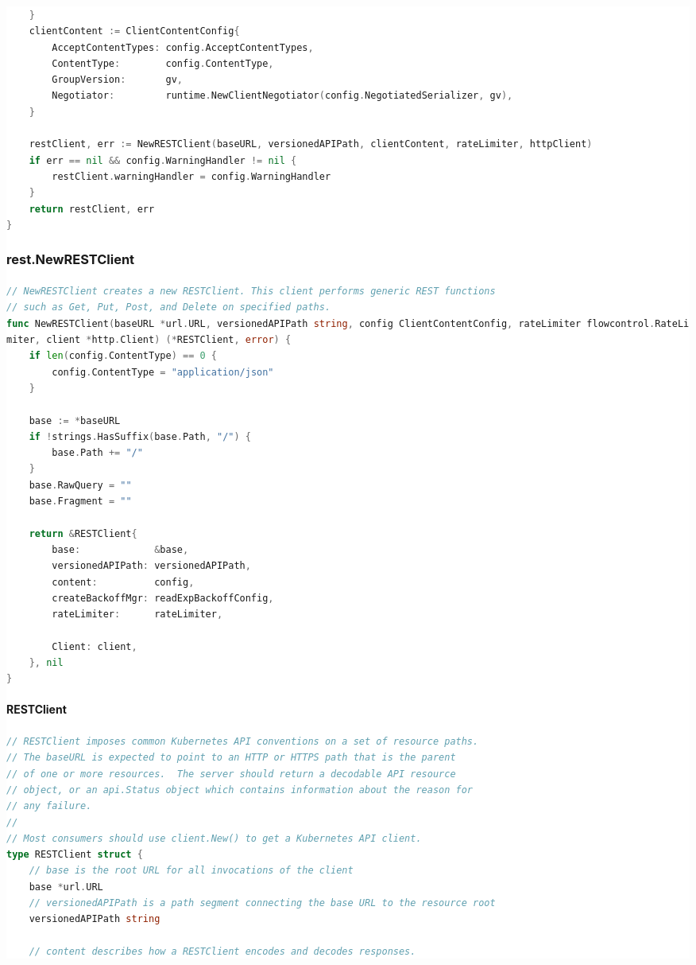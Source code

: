 ```go
	}
	clientContent := ClientContentConfig{
		AcceptContentTypes: config.AcceptContentTypes,
		ContentType:        config.ContentType,
		GroupVersion:       gv,
		Negotiator:         runtime.NewClientNegotiator(config.NegotiatedSerializer, gv),
	}

	restClient, err := NewRESTClient(baseURL, versionedAPIPath, clientContent, rateLimiter, httpClient)
	if err == nil && config.WarningHandler != nil {
		restClient.warningHandler = config.WarningHandler
	}
	return restClient, err
}
```

### rest.NewRESTClient

```go
// NewRESTClient creates a new RESTClient. This client performs generic REST functions
// such as Get, Put, Post, and Delete on specified paths.
func NewRESTClient(baseURL *url.URL, versionedAPIPath string, config ClientContentConfig, rateLimiter flowcontrol.RateLimiter, client *http.Client) (*RESTClient, error) {
	if len(config.ContentType) == 0 {
		config.ContentType = "application/json"
	}

	base := *baseURL
	if !strings.HasSuffix(base.Path, "/") {
		base.Path += "/"
	}
	base.RawQuery = ""
	base.Fragment = ""

	return &RESTClient{
		base:             &base,
		versionedAPIPath: versionedAPIPath,
		content:          config,
		createBackoffMgr: readExpBackoffConfig,
		rateLimiter:      rateLimiter,

		Client: client,
	}, nil
}
```


#### RESTClient

```go
// RESTClient imposes common Kubernetes API conventions on a set of resource paths.
// The baseURL is expected to point to an HTTP or HTTPS path that is the parent
// of one or more resources.  The server should return a decodable API resource
// object, or an api.Status object which contains information about the reason for
// any failure.
//
// Most consumers should use client.New() to get a Kubernetes API client.
type RESTClient struct {
	// base is the root URL for all invocations of the client
	base *url.URL
	// versionedAPIPath is a path segment connecting the base URL to the resource root
	versionedAPIPath string

	// content describes how a RESTClient encodes and decodes responses.
```